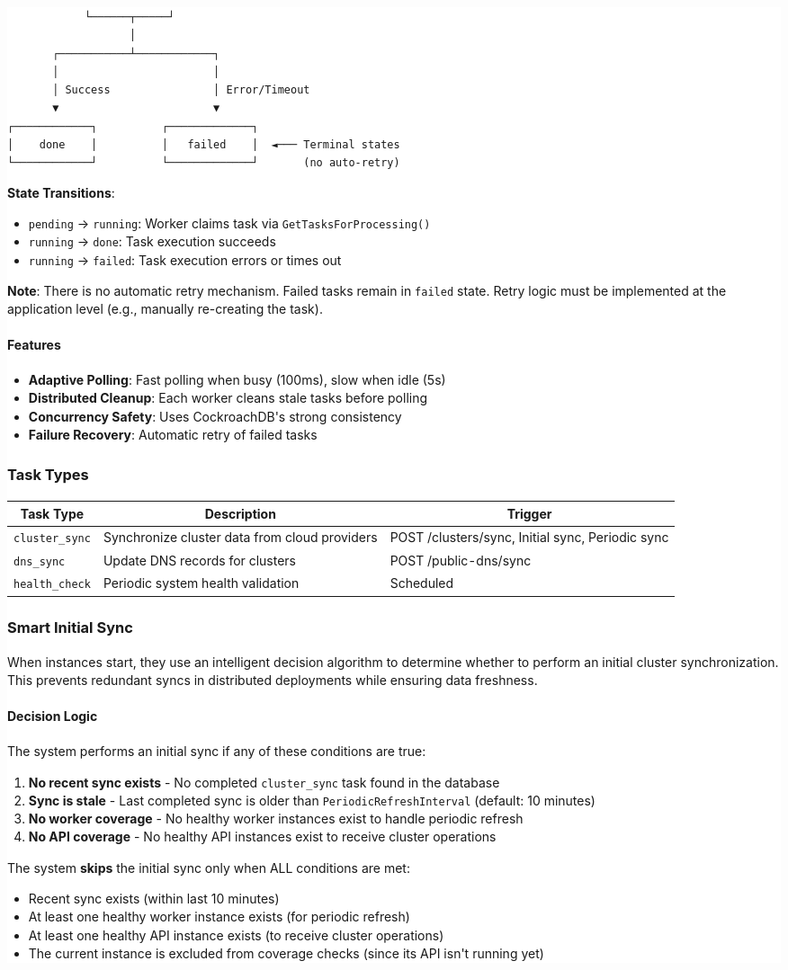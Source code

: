 ```
            └──────┬─────┘
                   │
       ┌───────────┴────────────┐
       │                        │
       │ Success                │ Error/Timeout
       ▼                        ▼
┌────────────┐          ┌─────────────┐
│    done    │          │   failed    │  ◄─── Terminal states
└────────────┘          └─────────────┘       (no auto-retry)
```

**State Transitions**:
- `pending` → `running`: Worker claims task via `GetTasksForProcessing()`
- `running` → `done`: Task execution succeeds
- `running` → `failed`: Task execution errors or times out

**Note**: There is no automatic retry mechanism. Failed tasks remain in `failed` state. Retry logic must be implemented at the application level (e.g., manually re-creating the task).

#### Features

- **Adaptive Polling**: Fast polling when busy (100ms), slow when idle (5s)
- **Distributed Cleanup**: Each worker cleans stale tasks before polling
- **Concurrency Safety**: Uses CockroachDB's strong consistency
- **Failure Recovery**: Automatic retry of failed tasks

### Task Types

| Task Type | Description | Trigger |
|-----------|-------------|---------|
| `cluster_sync` | Synchronize cluster data from cloud providers | POST /clusters/sync, Initial sync, Periodic sync |
| `dns_sync` | Update DNS records for clusters | POST /public-dns/sync |
| `health_check` | Periodic system health validation | Scheduled |

### Smart Initial Sync

When instances start, they use an intelligent decision algorithm to determine whether to perform an initial cluster synchronization. This prevents redundant syncs in distributed deployments while ensuring data freshness.

#### Decision Logic

The system performs an initial sync if any of these conditions are true:
1. **No recent sync exists** - No completed `cluster_sync` task found in the database
2. **Sync is stale** - Last completed sync is older than `PeriodicRefreshInterval` (default: 10 minutes)
3. **No worker coverage** - No healthy worker instances exist to handle periodic refresh
4. **No API coverage** - No healthy API instances exist to receive cluster operations

The system **skips** the initial sync only when ALL conditions are met:
- Recent sync exists (within last 10 minutes)
- At least one healthy worker instance exists (for periodic refresh)
- At least one healthy API instance exists (to receive cluster operations)
- The current instance is excluded from coverage checks (since its API isn't running yet)
